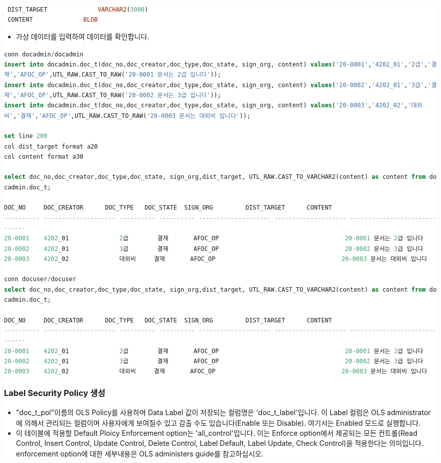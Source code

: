 ```SQL
 DIST_TARGET			  VARCHAR2(3000)
 CONTENT			  BLOB
```
* 가상 데이터를 입력하여 데이터를 확인합니다.

```SQL
conn docadmin/docadmin
insert into docadmin.doc_t(doc_no,doc_creator,doc_type,doc_state, sign_org, content) values('20-0001','4202_01','2급','결재','AFOC_OP',UTL_RAW.CAST_TO_RAW('20-0001 문서는 2급 입니다'));
insert into docadmin.doc_t(doc_no,doc_creator,doc_type,doc_state, sign_org, content) values('20-0002','4202_01','3급','결재','AFOC_OP',UTL_RAW.CAST_TO_RAW('20-0002 문서는 3급 입니다'));
insert into docadmin.doc_t(doc_no,doc_creator,doc_type,doc_state, sign_org, content) values('20-0003','4202_02','대외비','결재','AFOC_OP',UTL_RAW.CAST_TO_RAW('20-0003 문서는 대외비 입니다'));

set line 200
col dist_target format a20
col content format a30

select doc_no,doc_creator,doc_type,doc_state, sign_org,dist_target, UTL_RAW.CAST_TO_VARCHAR2(content) as content from docadmin.doc_t;

DOC_NO	   DOC_CREATOR		DOC_TYPE   DOC_STATE  SIGN_ORG		   DIST_TARGET		CONTENT
---------- -------------------- ---------- ---------- -------------------- -------------------- ------------------------------
20-0001    4202_01              2급        결재       AFOC_OP                                   20-0001 문서는 2급 입니다
20-0002    4202_01              3급        결재       AFOC_OP                                   20-0002 문서는 3급 입니다
20-0003    4202_02              대외비     결재       AFOC_OP                                   20-0003 문서는 대외비 입니다

conn docuser/docuser
select doc_no,doc_creator,doc_type,doc_state, sign_org,dist_target, UTL_RAW.CAST_TO_VARCHAR2(content) as content from docadmin.doc_t;

DOC_NO	   DOC_CREATOR		DOC_TYPE   DOC_STATE  SIGN_ORG		   DIST_TARGET		CONTENT
---------- -------------------- ---------- ---------- -------------------- -------------------- ------------------------------
20-0001    4202_01              2급        결재       AFOC_OP                                   20-0001 문서는 2급 입니다
20-0002    4202_01              3급        결재       AFOC_OP                                   20-0002 문서는 3급 입니다
20-0003    4202_02              대외비     결재       AFOC_OP                                   20-0003 문서는 대외비 입니다
```

### Label Security Policy 생성
* "doc_t_pol"이름의 OLS Policy를 사용하며 Data Label 값이 저장되는 컬럼명은 'doc_t_label'입니다. 이 Label 컬럼은 OLS administrator에 의해서 관리되는 컬럼이며 사용자에게 보여질수 있고 감출 수도 있습니다(Enable 또는 Disable). 여기서는 Enabled 모드로 실행합니다.
* 이 테이블에 적용할 Default Ploicy Enforcement option는 'all_control'입니다. 이는 Enforce option에서 제공되는 모든 컨트롤(Read Control, Insert Control, Update Control, Delete Control, Label Default, Label Update, Check Control)을 적용한다는 의미입니다. enforcement option에 대한 세부내용은 OLS administers guide를 참고하십시오.   
